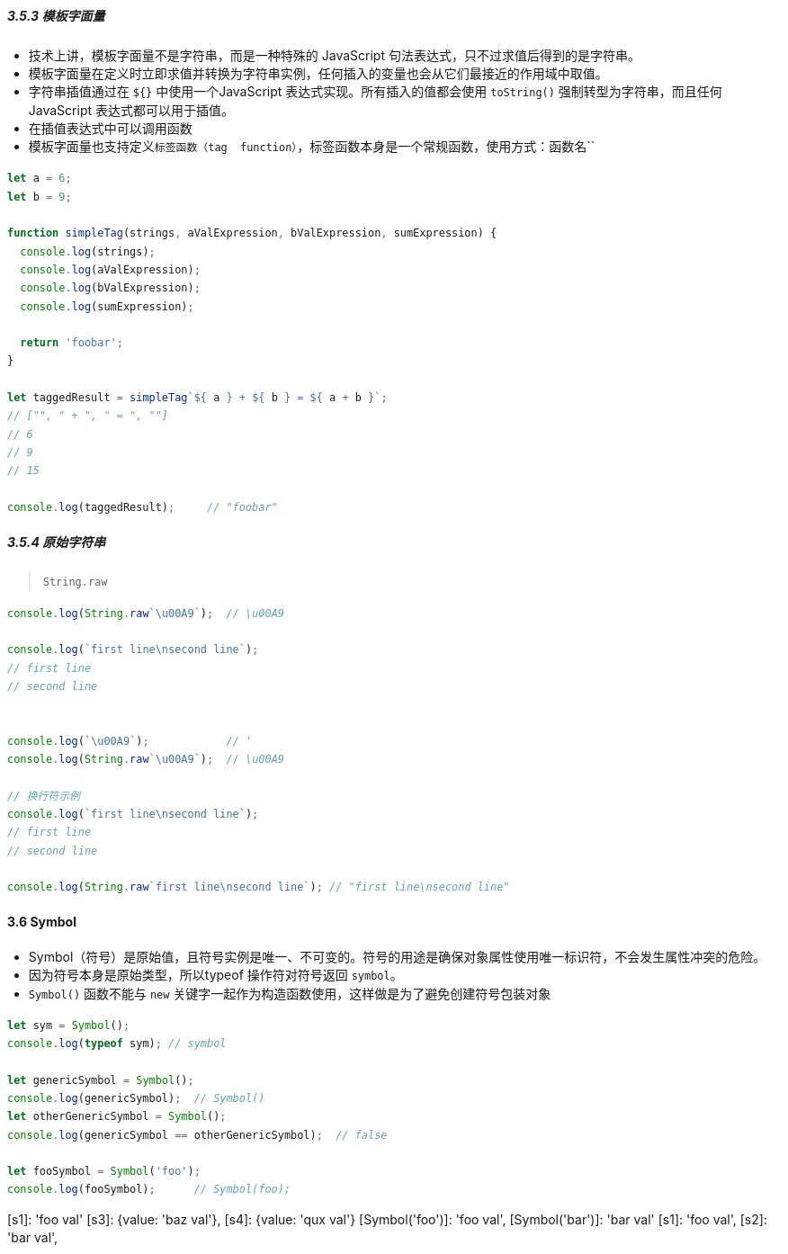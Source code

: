 ##### 3.5.3 模板字面量
- 技术上讲，模板字面量不是字符串，而是一种特殊的 JavaScript 句法表达式，只不过求值后得到的是字符串。
- 模板字面量在定义时立即求值并转换为字符串实例，任何插入的变量也会从它们最接近的作用域中取值。
- 字符串插值通过在 `${}` 中使用一个JavaScript 表达式实现。所有插入的值都会使用 `toString()` 强制转型为字符串，而且任何 JavaScript 表达式都可以用于插值。
- 在插值表达式中可以调用函数
- 模板字面量也支持定义`标签函数（tag  function）`，标签函数本身是一个常规函数，使用方式：函数名``
```js
let a = 6; 
let b = 9;  
 
function simpleTag(strings, aValExpression, bValExpression, sumExpression) { 
  console.log(strings); 
  console.log(aValExpression); 
  console.log(bValExpression); 
  console.log(sumExpression); 
 
  return 'foobar'; 
}

let taggedResult = simpleTag`${ a } + ${ b } = ${ a + b }`;
// ["", " + ", " = ", ""] 
// 6 
// 9 
// 15

console.log(taggedResult);     // "foobar"
```

##### 3.5.4 原始字符串
> `String.raw`

```js
console.log(String.raw`\u00A9`);  // \u00A9

console.log(`first line\nsecond line`); 
// first line
// second line


console.log(`\u00A9`);            // ' 
console.log(String.raw`\u00A9`);  // \u00A9 
 
// 换行符示例 
console.log(`first line\nsecond line`); 
// first line 
// second line 
 
console.log(String.raw`first line\nsecond line`); // "first line\nsecond line"
```

#### 3.6 Symbol
- Symbol（符号）是原始值，且符号实例是唯一、不可变的。符号的用途是确保对象属性使用唯一标识符，不会发生属性冲突的危险。
- 因为符号本身是原始类型，所以typeof 操作符对符号返回 `symbol`。
- `Symbol()` 函数不能与 `new` 关键字一起作为构造函数使用，这样做是为了避免创建符号包装对象
```js
let sym = Symbol();
console.log(typeof sym); // symbol

let genericSymbol = Symbol();
console.log(genericSymbol);  // Symbol()
let otherGenericSymbol = Symbol();
console.log(genericSymbol == otherGenericSymbol);  // false

let fooSymbol = Symbol('foo');
console.log(fooSymbol);      // Symbol(foo);
```

  [s1]: 'foo val' 
  [s3]: {value: 'baz val'}, 
  [s4]: {value: 'qux val'} 
  [Symbol('foo')]: 'foo val', 
  [Symbol('bar')]: 'bar val' 
  [s1]: 'foo val', 
  [s2]: 'bar val', 